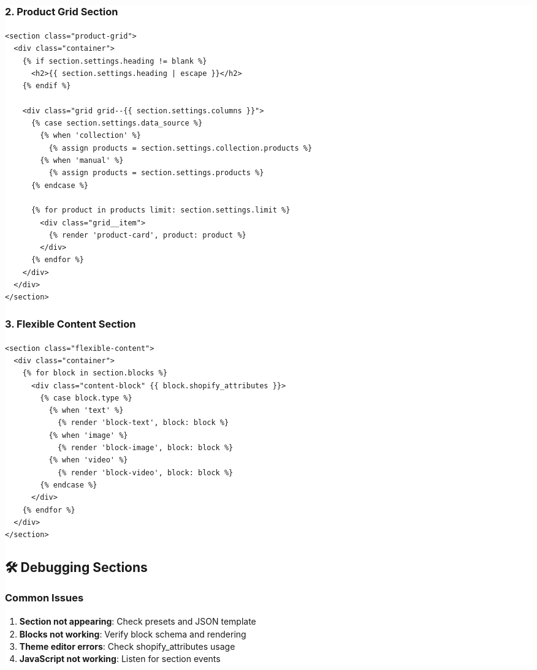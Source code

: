 ### 2. **Product Grid Section**
```liquid
<section class="product-grid">
  <div class="container">
    {% if section.settings.heading != blank %}
      <h2>{{ section.settings.heading | escape }}</h2>
    {% endif %}

    <div class="grid grid--{{ section.settings.columns }}">
      {% case section.settings.data_source %}
        {% when 'collection' %}
          {% assign products = section.settings.collection.products %}
        {% when 'manual' %}
          {% assign products = section.settings.products %}
      {% endcase %}

      {% for product in products limit: section.settings.limit %}
        <div class="grid__item">
          {% render 'product-card', product: product %}
        </div>
      {% endfor %}
    </div>
  </div>
</section>
```

### 3. **Flexible Content Section**
```liquid
<section class="flexible-content">
  <div class="container">
    {% for block in section.blocks %}
      <div class="content-block" {{ block.shopify_attributes }}>
        {% case block.type %}
          {% when 'text' %}
            {% render 'block-text', block: block %}
          {% when 'image' %}
            {% render 'block-image', block: block %}
          {% when 'video' %}
            {% render 'block-video', block: block %}
        {% endcase %}
      </div>
    {% endfor %}
  </div>
</section>
```

## 🛠️ Debugging Sections

### Common Issues
1. **Section not appearing**: Check presets and JSON template
2. **Blocks not working**: Verify block schema and rendering
3. **Theme editor errors**: Check shopify_attributes usage
4. **JavaScript not working**: Listen for section events
